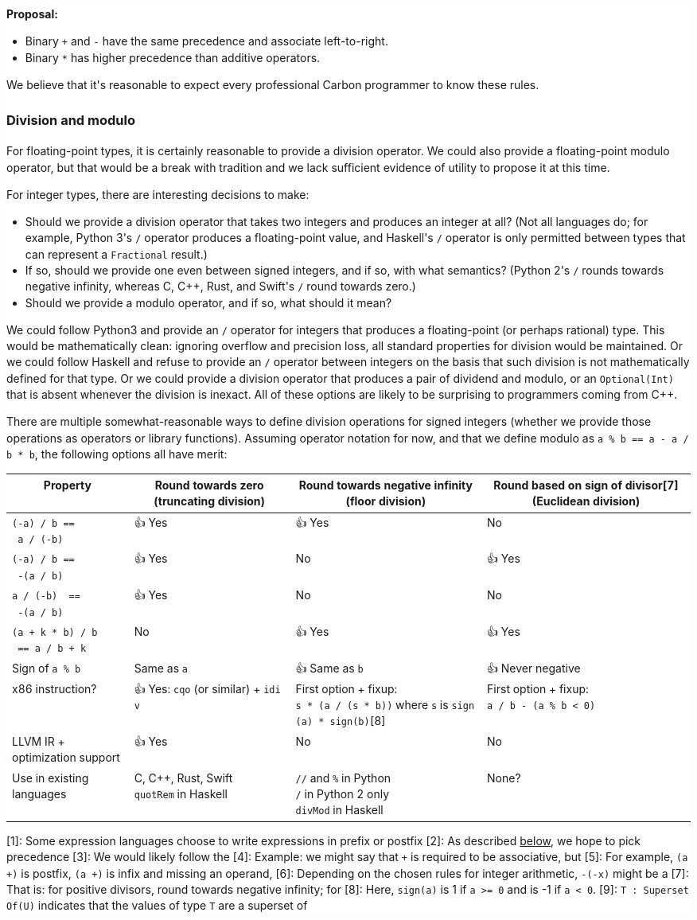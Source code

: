 **Proposal:**

-   Binary `+` and `-` have the same precedence and associate left-to-right.
-   Binary `*` has higher precedence than additive operators.

We believe that it's reasonable to expect every professional Carbon programmer
to know these rules.

### Division and modulo

For floating-point types, it is certainly reasonable to provide a division
operator. We could also provide a floating-point modulo operator, but that would
be a break with tradition and we lack sufficient evidence of utility to propose
it at this time.

For integer types, there are interesting decisions to make:

-   Should we provide a division operator that takes two integers and produces
    an integer at all? (Not all languages do; for example, Python 3's `/`
    operator produces a floating-point value, and Haskell's `/` operator is only
    permitted between types that can represent a `Fractional` result.)
-   If so, should we provide one even between signed integers, and if so, with
    what semantics? (Python 2's `/` rounds towards negative infinity, whereas C,
    C++, Rust, and Swift's `/` round towards zero.)
-   Should we provide a modulo operator, and if so, what should it mean?

We could follow Python3 and provide an `/` operator for integers that produces a
floating-point (or perhaps rational) type. This would be mathematically clean:
ignoring overflow and precision loss, all standard properties for division would
be maintained. Or we could follow Haskell and refuse to provide an `/` operator
between integers on the basis that such division is not mathematically defined
for that type. Or we could provide a division operator that produces a pair of
dividend and modulo, or an `Optional(Int)` that is absent whenever the division
is inexact. All of these options are likely to be surprising to programmers
coming from C++.

There are multiple somewhat-reasonable ways to define division operations for
signed integers (whether we provide those operations as operators or library
functions). Assuming operator notation for now, and that we define modulo as
`a % b == a - a / b * b`, the following options all have merit:


| Property | Round towards zero (truncating division) | Round towards negative infinity (floor division) | Round based on sign of divisor\[7] (Euclidean division) |
| --- | --- | --- | --- |
| `(-a) / b ==`<br>` a / (-b)` | :+1: Yes | :+1: Yes | No |
| `(-a) / b ==`<br>` -(a / b)` | :+1: Yes | No  | :+1: Yes |
| `a / (-b)  ==`<br>` -(a / b)` | :+1: Yes | No | No |
| `(a + k * b) / b`<br>` == a / b + k` | No | :+1: Yes | :+1: Yes |
| Sign of `a % b` | Same as `a` | :+1: Same as `b` | :+1: Never negative |
| x86 instruction?  | :+1: Yes: `cqo` (or similar) + `idiv` | First option + fixup:<br> `s * (a / (s * b))` where `s` is `sign(a) * sign(b)`[8] | First option + fixup:<br>`a / b - (a % b < 0)` |
| LLVM IR + optimization support | :+1: Yes | No | No |
| Use in existing languages | C, C++, Rust, Swift <br> `quotRem` in Haskell | `//` and `%` in Python <br> `/` in Python 2 only <br> `divMod` in Haskell | None? |


[1]: Some expression languages choose to write expressions in prefix or postfix
[2]: As described [below](#precedence-ordering), we hope to pick precedence
[3]: We would likely follow the
[4]: Example: we might say that `+` is required to be associative, but
[5]: For example, `(a+)` is postfix, `(a +)` is infix and missing an operand,
[6]: Depending on the chosen rules for integer arithmetic, `-(-x)` might be a
[7]: That is: for positive divisors, round towards negative infinity; for
[8]: Here, `sign(a)` is 1 if `a >= 0` and is -1 if `a < 0`.
[9]: `T : SupersetOf(U)` indicates that the values of type `T` are a superset of